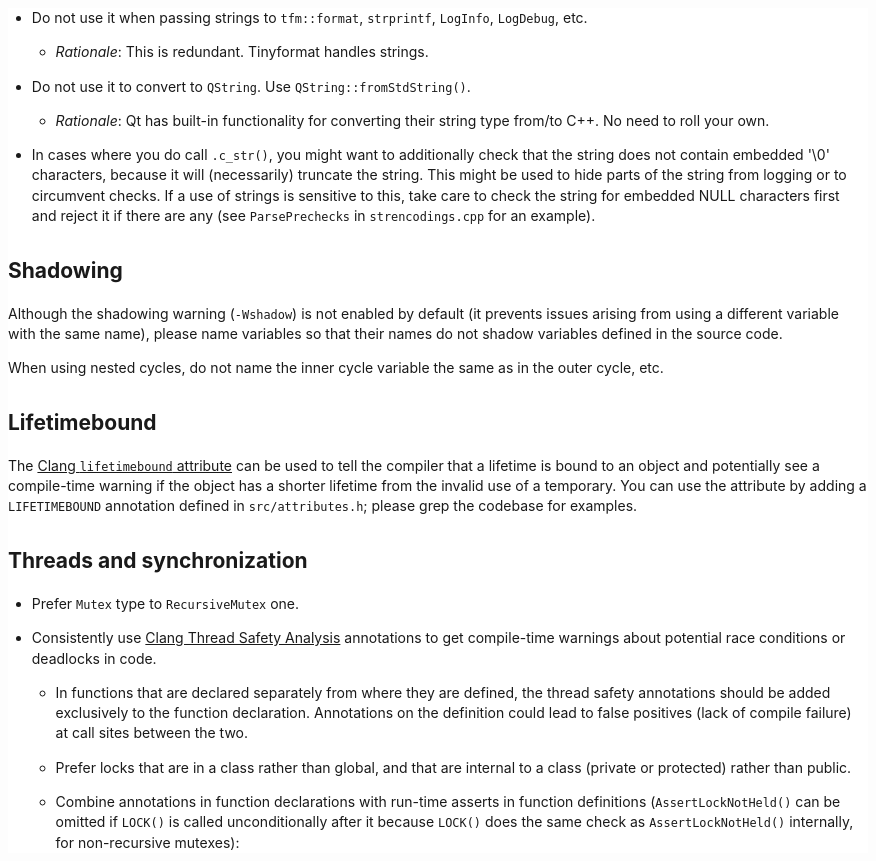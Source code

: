   - Do not use it when passing strings to `tfm::format`, `strprintf`, `LogInfo`, `LogDebug`, etc.

    - *Rationale*: This is redundant. Tinyformat handles strings.

  - Do not use it to convert to `QString`. Use `QString::fromStdString()`.

    - *Rationale*: Qt has built-in functionality for converting their string
      type from/to C++. No need to roll your own.

  - In cases where you do call `.c_str()`, you might want to additionally check that the string does not contain embedded '\0' characters, because
    it will (necessarily) truncate the string. This might be used to hide parts of the string from logging or to circumvent
    checks. If a use of strings is sensitive to this, take care to check the string for embedded NULL characters first
    and reject it if there are any (see `ParsePrechecks` in `strencodings.cpp` for an example).

Shadowing
--------------

Although the shadowing warning (`-Wshadow`) is not enabled by default (it prevents issues arising
from using a different variable with the same name),
please name variables so that their names do not shadow variables defined in the source code.

When using nested cycles, do not name the inner cycle variable the same as in
the outer cycle, etc.

Lifetimebound
--------------

The [Clang `lifetimebound`
attribute](https://clang.llvm.org/docs/AttributeReference.html#lifetimebound)
can be used to tell the compiler that a lifetime is bound to an object and
potentially see a compile-time warning if the object has a shorter lifetime from
the invalid use of a temporary. You can use the attribute by adding a `LIFETIMEBOUND`
annotation defined in `src/attributes.h`; please grep the codebase for examples.

Threads and synchronization
----------------------------

- Prefer `Mutex` type to `RecursiveMutex` one.

- Consistently use [Clang Thread Safety Analysis](https://clang.llvm.org/docs/ThreadSafetyAnalysis.html) annotations to
  get compile-time warnings about potential race conditions or deadlocks in code.

  - In functions that are declared separately from where they are defined, the
    thread safety annotations should be added exclusively to the function
    declaration. Annotations on the definition could lead to false positives
    (lack of compile failure) at call sites between the two.

  - Prefer locks that are in a class rather than global, and that are
    internal to a class (private or protected) rather than public.

  - Combine annotations in function declarations with run-time asserts in
    function definitions (`AssertLockNotHeld()` can be omitted if `LOCK()` is
    called unconditionally after it because `LOCK()` does the same check as
    `AssertLockNotHeld()` internally, for non-recursive mutexes):
